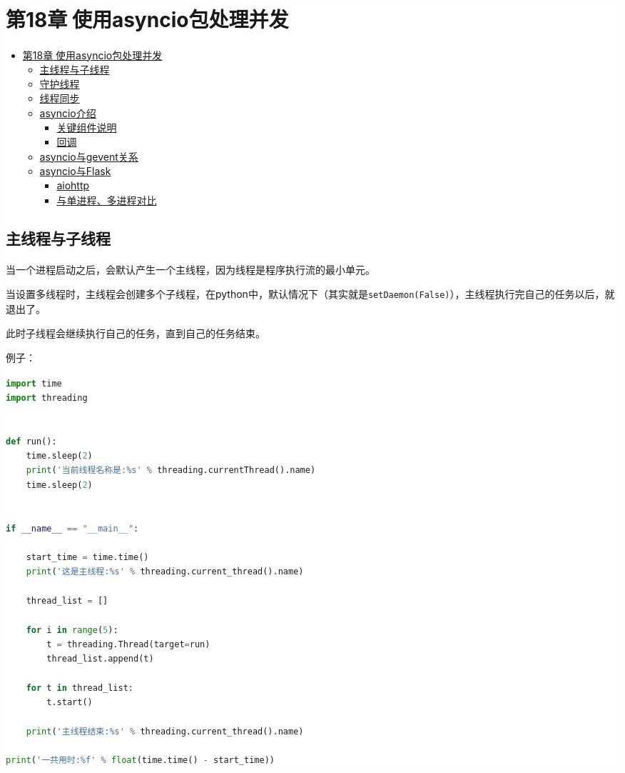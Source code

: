 # 第18章 使用asyncio包处理并发



- [第18章 使用asyncio包处理并发](#第18章-使用asyncio包处理并发)
    - [主线程与子线程](#主线程与子线程)
    - [守护线程](#守护线程)
    - [线程同步](#线程同步)
    - [asyncio介绍](#asyncio介绍)
        - [关键组件说明](#关键组件说明)
        - [回调](#回调)
    - [asyncio与gevent关系](#asyncio与gevent关系)
    - [asyncio与Flask](#asyncio与flask)
        - [aiohttp](#aiohttp)
        - [与单进程、多进程对比](#与单进程多进程对比)




## 主线程与子线程


当一个进程启动之后，会默认产生一个主线程，因为线程是程序执行流的最小单元。

当设置多线程时，主线程会创建多个子线程，在python中，默认情况下（其实就是`setDaemon(False)`），主线程执行完自己的任务以后，就退出了。

此时子线程会继续执行自己的任务，直到自己的任务结束。


例子：
```python
import time
import threading


def run():
    time.sleep(2)
    print('当前线程名称是:%s' % threading.currentThread().name)
    time.sleep(2)


if __name__ == "__main__":

    start_time = time.time()
    print('这是主线程:%s' % threading.current_thread().name)

    thread_list = []

    for i in range(5):
        t = threading.Thread(target=run)
        thread_list.append(t)

    for t in thread_list:
        t.start()

    print('主线程结束:%s' % threading.current_thread().name)

print('一共用时:%f' % float(time.time() - start_time))
```
